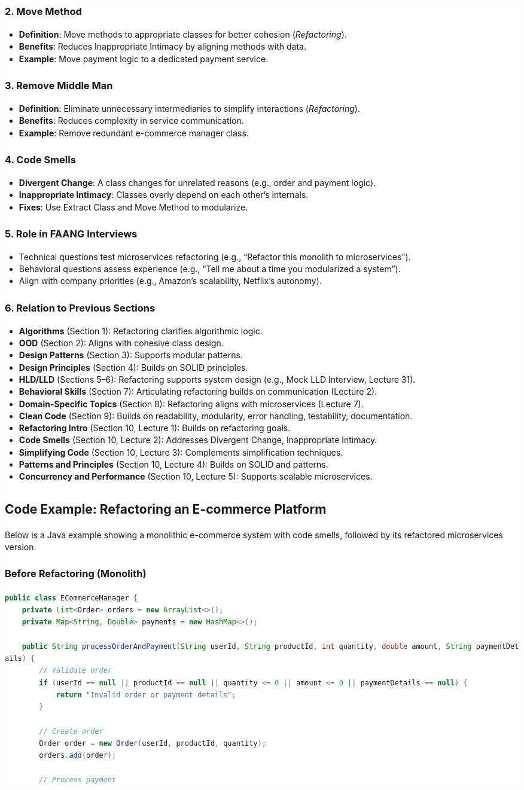 ### 2. Move Method
- **Definition**: Move methods to appropriate classes for better cohesion (*Refactoring*).
- **Benefits**: Reduces Inappropriate Intimacy by aligning methods with data.
- **Example**: Move payment logic to a dedicated payment service.

### 3. Remove Middle Man
- **Definition**: Eliminate unnecessary intermediaries to simplify interactions (*Refactoring*).
- **Benefits**: Reduces complexity in service communication.
- **Example**: Remove redundant e-commerce manager class.

### 4. Code Smells
- **Divergent Change**: A class changes for unrelated reasons (e.g., order and payment logic).
- **Inappropriate Intimacy**: Classes overly depend on each other’s internals.
- **Fixes**: Use Extract Class and Move Method to modularize.

### 5. Role in FAANG Interviews
- Technical questions test microservices refactoring (e.g., “Refactor this monolith to microservices”).
- Behavioral questions assess experience (e.g., “Tell me about a time you modularized a system”).
- Align with company priorities (e.g., Amazon’s scalability, Netflix’s autonomy).

### 6. Relation to Previous Sections
- **Algorithms** (Section 1): Refactoring clarifies algorithmic logic.
- **OOD** (Section 2): Aligns with cohesive class design.
- **Design Patterns** (Section 3): Supports modular patterns.
- **Design Principles** (Section 4): Builds on SOLID principles.
- **HLD/LLD** (Sections 5–6): Refactoring supports system design (e.g., Mock LLD Interview, Lecture 31).
- **Behavioral Skills** (Section 7): Articulating refactoring builds on communication (Lecture 2).
- **Domain-Specific Topics** (Section 8): Refactoring aligns with microservices (Lecture 7).
- **Clean Code** (Section 9): Builds on readability, modularity, error handling, testability, documentation.
- **Refactoring Intro** (Section 10, Lecture 1): Builds on refactoring goals.
- **Code Smells** (Section 10, Lecture 2): Addresses Divergent Change, Inappropriate Intimacy.
- **Simplifying Code** (Section 10, Lecture 3): Complements simplification techniques.
- **Patterns and Principles** (Section 10, Lecture 4): Builds on SOLID and patterns.
- **Concurrency and Performance** (Section 10, Lecture 5): Supports scalable microservices.

## Code Example: Refactoring an E-commerce Platform
Below is a Java example showing a monolithic e-commerce system with code smells, followed by its refactored microservices version.

### Before Refactoring (Monolith)
```java
public class ECommerceManager {
    private List<Order> orders = new ArrayList<>();
    private Map<String, Double> payments = new HashMap<>();

    public String processOrderAndPayment(String userId, String productId, int quantity, double amount, String paymentDetails) {
        // Validate order
        if (userId == null || productId == null || quantity <= 0 || amount <= 0 || paymentDetails == null) {
            return "Invalid order or payment details";
        }

        // Create order
        Order order = new Order(userId, productId, quantity);
        orders.add(order);

        // Process payment
```